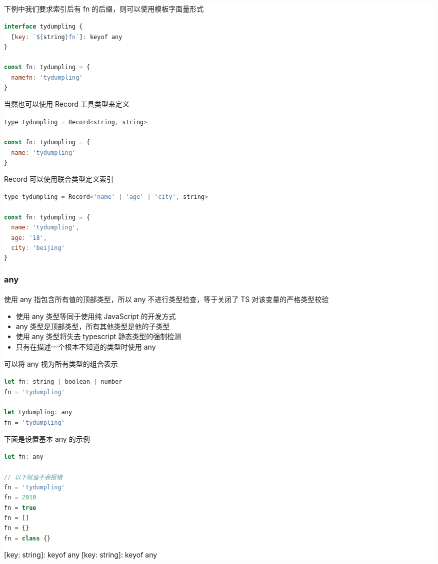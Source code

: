 下例中我们要求索引后有 fn 的后缀，则可以使用模板字面量形式

```js
interface tydumpling {
  [key: `${string}fn`]: keyof any
}

const fn: tydumpling = {
  namefn: 'tydumpling'
}
```

当然也可以使用 Record 工具类型来定义

```js
type tydumpling = Record<string, string>

const fn: tydumpling = {
  name: 'tydumpling'
}
```

Record 可以使用联合类型定义索引

```js
type tydumpling = Record<'name' | 'age' | 'city', string>

const fn: tydumpling = {
  name: 'tydumpling',
  age: '18',
  city: 'beijing'
}
```

### any

使用 any 指包含所有值的顶部类型，所以 any 不进行类型检查，等于关闭了 TS 对该变量的严格类型校验

- 使用 any 类型等同于使用纯 JavaScript 的开发方式
- any 类型是顶部类型，所有其他类型是他的子类型
- 使用 any 类型将失去 typescript 静态类型的强制检测
- 只有在描述一个根本不知道的类型时使用 any

可以将 any 视为所有类型的组合表示

```js
let fn: string | boolean | number
fn = 'tydumpling'

let tydumpling: any
fn = 'tydumpling'
```

下面是设置基本 any 的示例

```js
let fn: any

// 以下赋值不会报错
fn = 'tydumpling'
fn = 2010
fn = true
fn = []
fn = {}
fn = class {}
```


  [key: string]: keyof any
  [key: string]: keyof any